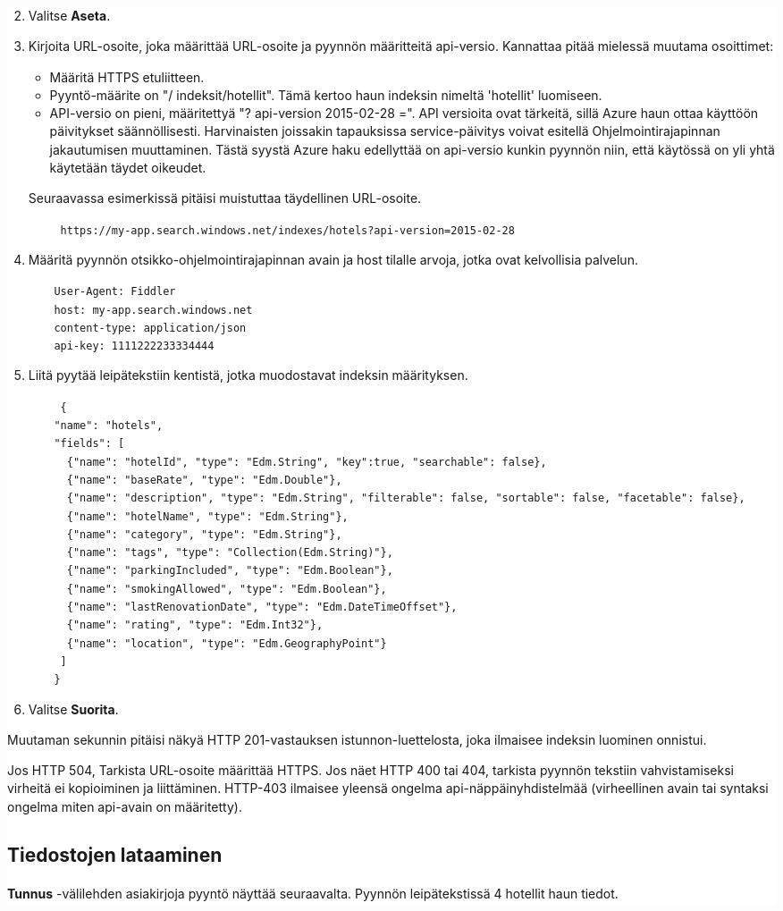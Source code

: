 2. Valitse **Aseta**.

3. Kirjoita URL-osoite, joka määrittää URL-osoite ja pyynnön määritteitä api-versio. Kannattaa pitää mielessä muutama osoittimet:
   + Määritä HTTPS etuliitteen.
   + Pyyntö-määrite on "/ indeksit/hotellit". Tämä kertoo haun indeksin nimeltä 'hotellit' luomiseen.
   + API-versio on pieni, määritettyä "? api-version 2015-02-28 =". API versioita ovat tärkeitä, sillä Azure haun ottaa käyttöön päivitykset säännöllisesti. Harvinaisten joissakin tapauksissa service-päivitys voivat esitellä Ohjelmointirajapinnan jakautumisen muuttaminen. Tästä syystä Azure haku edellyttää on api-versio kunkin pyynnön niin, että käytössä on yli yhtä käytetään täydet oikeudet.

    Seuraavassa esimerkissä pitäisi muistuttaa täydellinen URL-osoite.

            https://my-app.search.windows.net/indexes/hotels?api-version=2015-02-28

4.  Määritä pyynnön otsikko-ohjelmointirajapinnan avain ja host tilalle arvoja, jotka ovat kelvollisia palvelun.

            User-Agent: Fiddler
            host: my-app.search.windows.net
            content-type: application/json
            api-key: 1111222233334444

5.  Liitä pyytää leipätekstiin kentistä, jotka muodostavat indeksin määrityksen.
            
             {
            "name": "hotels",  
            "fields": [
              {"name": "hotelId", "type": "Edm.String", "key":true, "searchable": false},
              {"name": "baseRate", "type": "Edm.Double"},
              {"name": "description", "type": "Edm.String", "filterable": false, "sortable": false, "facetable": false},
              {"name": "hotelName", "type": "Edm.String"},
              {"name": "category", "type": "Edm.String"},
              {"name": "tags", "type": "Collection(Edm.String)"},
              {"name": "parkingIncluded", "type": "Edm.Boolean"},
              {"name": "smokingAllowed", "type": "Edm.Boolean"},
              {"name": "lastRenovationDate", "type": "Edm.DateTimeOffset"},
              {"name": "rating", "type": "Edm.Int32"},
              {"name": "location", "type": "Edm.GeographyPoint"}
             ]
            }

6.  Valitse **Suorita**.

Muutaman sekunnin pitäisi näkyä HTTP 201-vastauksen istunnon-luettelosta, joka ilmaisee indeksin luominen onnistui.

Jos HTTP 504, Tarkista URL-osoite määrittää HTTPS. Jos näet HTTP 400 tai 404, tarkista pyynnön tekstiin vahvistamiseksi virheitä ei kopioiminen ja liittäminen. HTTP-403 ilmaisee yleensä ongelma api-näppäinyhdistelmää (virheellinen avain tai syntaksi ongelma miten api-avain on määritetty).

## <a name="load-documents"></a>Tiedostojen lataaminen

**Tunnus** -välilehden asiakirjoja pyyntö näyttää seuraavalta. Pyynnön leipätekstissä 4 hotellit haun tiedot.
